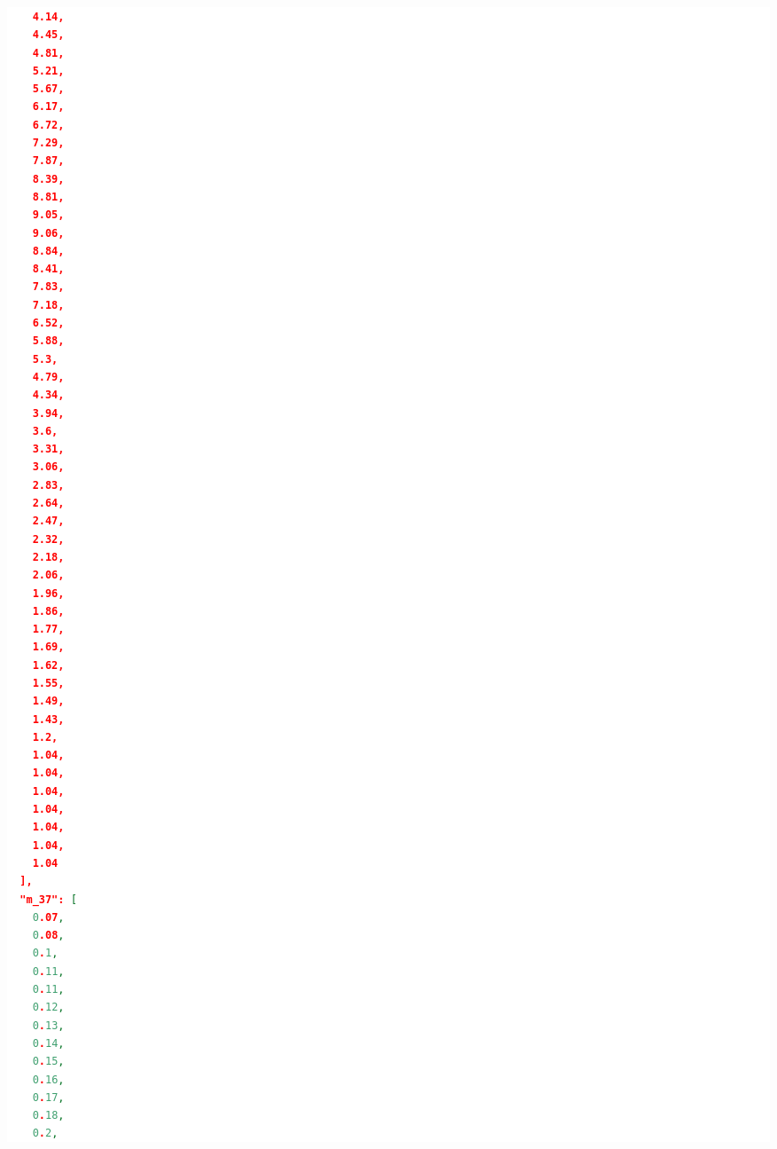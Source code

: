 ```json
    4.14,
    4.45,
    4.81,
    5.21,
    5.67,
    6.17,
    6.72,
    7.29,
    7.87,
    8.39,
    8.81,
    9.05,
    9.06,
    8.84,
    8.41,
    7.83,
    7.18,
    6.52,
    5.88,
    5.3,
    4.79,
    4.34,
    3.94,
    3.6,
    3.31,
    3.06,
    2.83,
    2.64,
    2.47,
    2.32,
    2.18,
    2.06,
    1.96,
    1.86,
    1.77,
    1.69,
    1.62,
    1.55,
    1.49,
    1.43,
    1.2,
    1.04,
    1.04,
    1.04,
    1.04,
    1.04,
    1.04,
    1.04
  ],
  "m_37": [
    0.07,
    0.08,
    0.1,
    0.11,
    0.11,
    0.12,
    0.13,
    0.14,
    0.15,
    0.16,
    0.17,
    0.18,
    0.2,
```